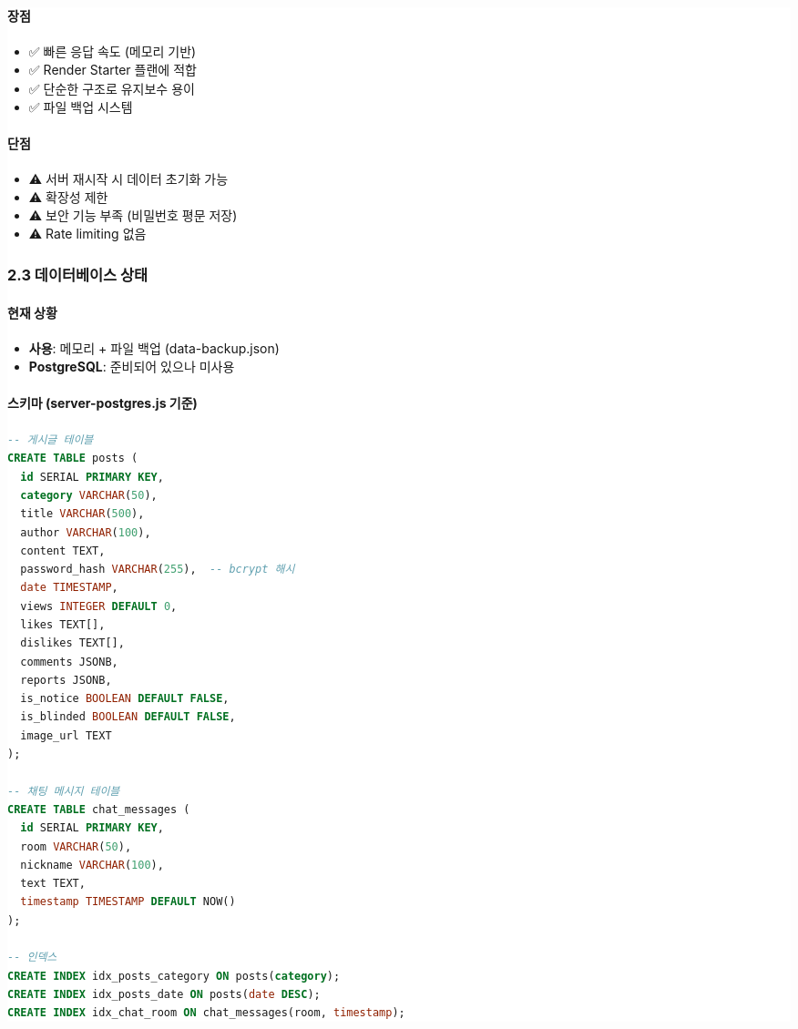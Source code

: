 #### 장점
- ✅ 빠른 응답 속도 (메모리 기반)
- ✅ Render Starter 플랜에 적합
- ✅ 단순한 구조로 유지보수 용이
- ✅ 파일 백업 시스템

#### 단점
- ⚠️ 서버 재시작 시 데이터 초기화 가능
- ⚠️ 확장성 제한
- ⚠️ 보안 기능 부족 (비밀번호 평문 저장)
- ⚠️ Rate limiting 없음

### 2.3 데이터베이스 상태

#### 현재 상황
- **사용**: 메모리 + 파일 백업 (data-backup.json)
- **PostgreSQL**: 준비되어 있으나 미사용

#### 스키마 (server-postgres.js 기준)

```sql
-- 게시글 테이블
CREATE TABLE posts (
  id SERIAL PRIMARY KEY,
  category VARCHAR(50),
  title VARCHAR(500),
  author VARCHAR(100),
  content TEXT,
  password_hash VARCHAR(255),  -- bcrypt 해시
  date TIMESTAMP,
  views INTEGER DEFAULT 0,
  likes TEXT[],
  dislikes TEXT[],
  comments JSONB,
  reports JSONB,
  is_notice BOOLEAN DEFAULT FALSE,
  is_blinded BOOLEAN DEFAULT FALSE,
  image_url TEXT
);

-- 채팅 메시지 테이블
CREATE TABLE chat_messages (
  id SERIAL PRIMARY KEY,
  room VARCHAR(50),
  nickname VARCHAR(100),
  text TEXT,
  timestamp TIMESTAMP DEFAULT NOW()
);

-- 인덱스
CREATE INDEX idx_posts_category ON posts(category);
CREATE INDEX idx_posts_date ON posts(date DESC);
CREATE INDEX idx_chat_room ON chat_messages(room, timestamp);
```
